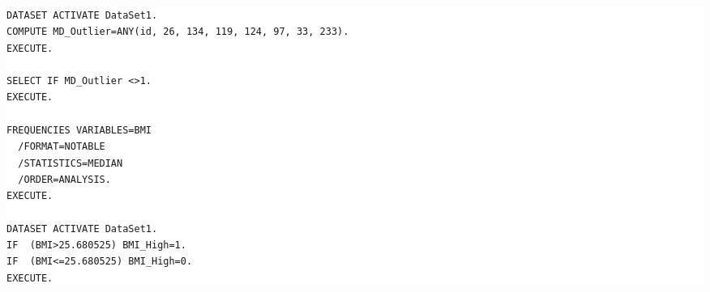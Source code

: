     DATASET ACTIVATE DataSet1.
    COMPUTE MD_Outlier=ANY(id, 26, 134, 119, 124, 97, 33, 233).
    EXECUTE.

    SELECT IF MD_Outlier <>1.
    EXECUTE.

    FREQUENCIES VARIABLES=BMI
      /FORMAT=NOTABLE
      /STATISTICS=MEDIAN
      /ORDER=ANALYSIS.
    EXECUTE.

    DATASET ACTIVATE DataSet1.
    IF  (BMI>25.680525) BMI_High=1.
    IF  (BMI<=25.680525) BMI_High=0.
    EXECUTE.
